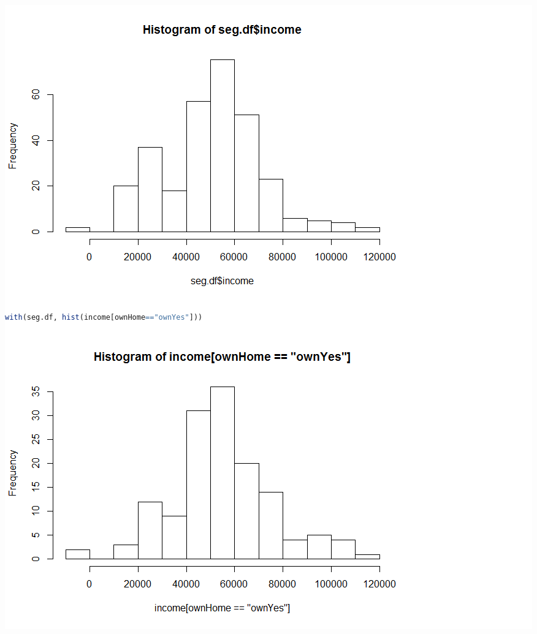 ![](ch6_files/figure-html/unnamed-chunk-11-1.png) 

```r
with(seg.df, hist(income[ownHome=="ownYes"]))
```

![](ch6_files/figure-html/unnamed-chunk-11-2.png) 
